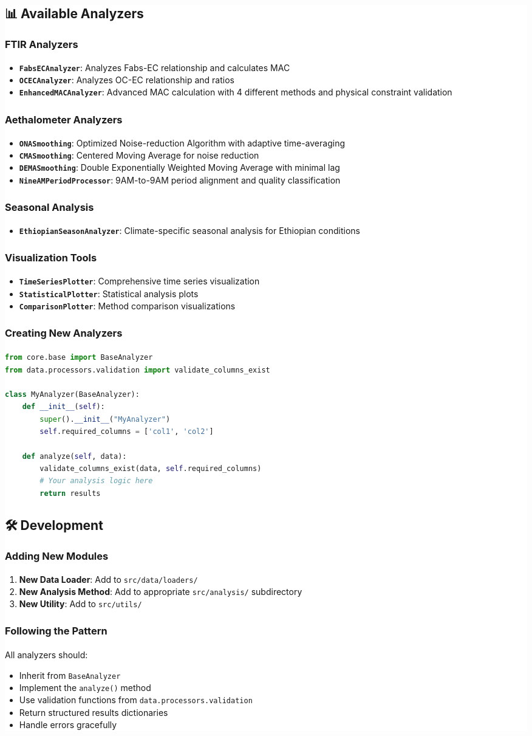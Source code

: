 ## 📊 Available Analyzers

### FTIR Analyzers
- **`FabsECAnalyzer`**: Analyzes Fabs-EC relationship and calculates MAC
- **`OCECAnalyzer`**: Analyzes OC-EC relationship and ratios
- **`EnhancedMACAnalyzer`**: Advanced MAC calculation with 4 different methods and physical constraint validation

### Aethalometer Analyzers
- **`ONASmoothing`**: Optimized Noise-reduction Algorithm with adaptive time-averaging
- **`CMASmoothing`**: Centered Moving Average for noise reduction
- **`DEMASmoothing`**: Double Exponentially Weighted Moving Average with minimal lag
- **`NineAMPeriodProcessor`**: 9AM-to-9AM period alignment and quality classification

### Seasonal Analysis
- **`EthiopianSeasonAnalyzer`**: Climate-specific seasonal analysis for Ethiopian conditions

### Visualization Tools
- **`TimeSeriesPlotter`**: Comprehensive time series visualization
- **`StatisticalPlotter`**: Statistical analysis plots
- **`ComparisonPlotter`**: Method comparison visualizations

### Creating New Analyzers
```python
from core.base import BaseAnalyzer
from data.processors.validation import validate_columns_exist

class MyAnalyzer(BaseAnalyzer):
    def __init__(self):
        super().__init__("MyAnalyzer")
        self.required_columns = ['col1', 'col2']
    
    def analyze(self, data):
        validate_columns_exist(data, self.required_columns)
        # Your analysis logic here
        return results
```

## 🛠️ Development

### Adding New Modules

1. **New Data Loader**: Add to `src/data/loaders/`
2. **New Analysis Method**: Add to appropriate `src/analysis/` subdirectory
3. **New Utility**: Add to `src/utils/`

### Following the Pattern

All analyzers should:
- Inherit from `BaseAnalyzer`
- Implement the `analyze()` method
- Use validation functions from `data.processors.validation`
- Return structured results dictionaries
- Handle errors gracefully
